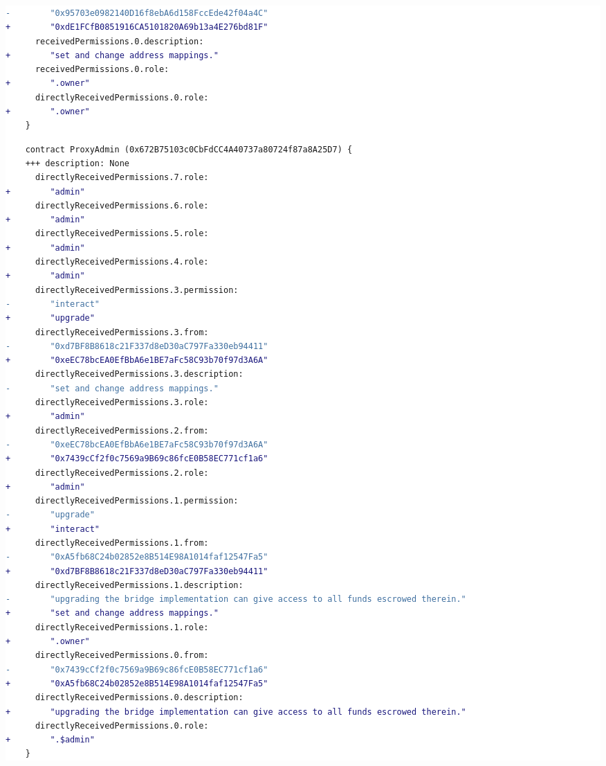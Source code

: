 ```diff
-        "0x95703e0982140D16f8ebA6d158FccEde42f04a4C"
+        "0xdE1FCfB0851916CA5101820A69b13a4E276bd81F"
      receivedPermissions.0.description:
+        "set and change address mappings."
      receivedPermissions.0.role:
+        ".owner"
      directlyReceivedPermissions.0.role:
+        ".owner"
    }
```

```diff
    contract ProxyAdmin (0x672B75103c0CbFdCC4A40737a80724f87a8A25D7) {
    +++ description: None
      directlyReceivedPermissions.7.role:
+        "admin"
      directlyReceivedPermissions.6.role:
+        "admin"
      directlyReceivedPermissions.5.role:
+        "admin"
      directlyReceivedPermissions.4.role:
+        "admin"
      directlyReceivedPermissions.3.permission:
-        "interact"
+        "upgrade"
      directlyReceivedPermissions.3.from:
-        "0xd7BF8B8618c21F337d8eD30aC797Fa330eb94411"
+        "0xeEC78bcEA0EfBbA6e1BE7aFc58C93b70f97d3A6A"
      directlyReceivedPermissions.3.description:
-        "set and change address mappings."
      directlyReceivedPermissions.3.role:
+        "admin"
      directlyReceivedPermissions.2.from:
-        "0xeEC78bcEA0EfBbA6e1BE7aFc58C93b70f97d3A6A"
+        "0x7439cCf2f0c7569a9B69c86fcE0B58EC771cf1a6"
      directlyReceivedPermissions.2.role:
+        "admin"
      directlyReceivedPermissions.1.permission:
-        "upgrade"
+        "interact"
      directlyReceivedPermissions.1.from:
-        "0xA5fb68C24b02852e8B514E98A1014faf12547Fa5"
+        "0xd7BF8B8618c21F337d8eD30aC797Fa330eb94411"
      directlyReceivedPermissions.1.description:
-        "upgrading the bridge implementation can give access to all funds escrowed therein."
+        "set and change address mappings."
      directlyReceivedPermissions.1.role:
+        ".owner"
      directlyReceivedPermissions.0.from:
-        "0x7439cCf2f0c7569a9B69c86fcE0B58EC771cf1a6"
+        "0xA5fb68C24b02852e8B514E98A1014faf12547Fa5"
      directlyReceivedPermissions.0.description:
+        "upgrading the bridge implementation can give access to all funds escrowed therein."
      directlyReceivedPermissions.0.role:
+        ".$admin"
    }
```
